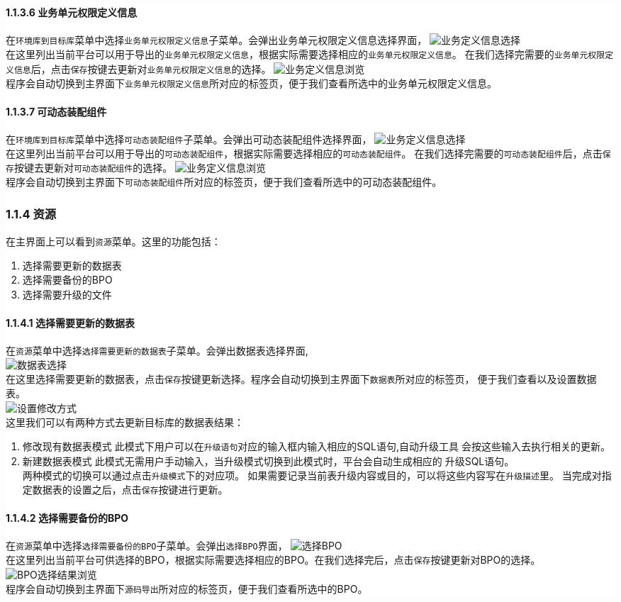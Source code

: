 #### 1.1.3.6 业务单元权限定义信息
在`环境库到目标库`菜单中选择`业务单元权限定义信息`子菜单。会弹出业务单元权限定义信息选择界面，
![][7.1]  
在这里列出当前平台可以用于导出的`业务单元权限定义信息`，根据实际需要选择相应的`业务单元权限定义信息`。
在我们选择完需要的`业务单元权限定义信息`后，点击`保存`按键去更新对`业务单元权限定义信息`的选择。
![][7.2]  
程序会自动切换到主界面下`业务单元权限定义信息`所对应的标签页，便于我们查看所选中的业务单元权限定义信息。

#### 1.1.3.7 可动态装配组件
在`环境库到目标库`菜单中选择`可动态装配组件`子菜单。会弹出可动态装配组件选择界面，
![][7.1]  
在这里列出当前平台可以用于导出的`可动态装配组件`，根据实际需要选择相应的`可动态装配组件`。
在我们选择完需要的`可动态装配组件`后，点击`保存`按键去更新对`可动态装配组件`的选择。
![][7.2]  
程序会自动切换到主界面下`可动态装配组件`所对应的标签页，便于我们查看所选中的可动态装配组件。


### 1.1.4 资源
在主界面上可以看到`资源`菜单。这里的功能包括：  
1. 选择需要更新的数据表  
2. 选择需要备份的BPO  
3. 选择需要升级的文件

#### 1.1.4.1 选择需要更新的数据表
在`资源`菜单中选择`选择需要更新的数据表`子菜单。会弹出数据表选择界面,  
![][10.2]  
在这里选择需要更新的数据表，点击`保存`按键更新选择。程序会自动切换到主界面下`数据表`所对应的标签页，
便于我们查看以及设置数据表。  
![][10.3]  
这里我们可以有两种方式去更新目标库的数据表结果：
1. 修改现有数据表模式
  此模式下用户可以在`升级语句`对应的输入框内输入相应的SQL语句,自动升级工具
  会按这些输入去执行相关的更新。
2. 新建数据表模式
  此模式无需用户手动输入，当升级模式切换到此模式时，平台会自动生成相应的
  升级SQL语句。  
两种模式的切换可以通过点击`升级模式`下的对应项。
如果需要记录当前表升级内容或目的，可以将这些内容写在`升级描述`里。
当完成对指定数据表的设置之后，点击`保存`按键进行更新。

#### 1.1.4.2 选择需要备份的BPO
在`资源`菜单中选择`选择需要备份的BPO`子菜单。会弹出`选择BPO`界面，
![][2.1]  
在这里列出当前平台可供选择的BPO，根据实际需要选择相应的BPO。在我们选择完后，点击`保存`按键更新对BPO的选择。
![][2.2]  
程序会自动切换到主界面下`源码导出`所对应的标签页，便于我们查看所选中的BPO。


[update]: ./002.jpg "自动升级工具主界面"
[0.1]: ./001.png "启动配置工具"
[0.2]: ./003.png "系统自动升级安装包配置工具"
[1.1]: ./add01.png "配置资源文件"
[1.2]: ./add02.png "资源文件设置菜单"
[1.3]: ./add03.png "添加空目录"
[1.4]: ./add04_1.png "选择实际文件"
[1.5]: ./add04.png "设置需要显示的文件"
[1.6]: ./add05.png "选择实际目录"
[1.7]: ./add06.png "设置需要显示的目录名"
[1.8]: ./add07.jpg "完成设置"
[2.1]: ./BPO02.jpg "选择BPO"
[2.2]: ./BPO03.jpg "BPO选择结果浏览"
[3.1]: ./code01.png "选择代码表信息菜单"
[3.2]: ./code02.jpg "选择需要导出的代码表"
[3.3]: ./code03.jpg "代码表选择结果浏览"
[3.4]: ./code04.jpg "筛选"
[4.1]: ./screen01.png "屏幕定义信息选择"
[4.2]: ./screen02.png "屏幕定义信息浏览"
[5.1]: ./work01.png "工作流定义信息选择"
[5.2]: ./work02.png "工作流定义信息浏览"
[6.1]: ./report01.png "报表定义信息选择"
[6.2]: ./report02.png "报表定义信息浏览"
[7.1]: ./yw01.jpg "业务定义信息选择"
[7.2]: ./yw02.png "业务定义信息浏览"
[8.1]: ./power01.png "业务单元权限定义信息选择"
[8.2]: ./power02.png "业务单元权限定义信息浏览"
[9.1]: ./vc01.png "可动态装配组件选择"
[9.2]: ./vc02.png "可动态装配组件浏览"
[10.1]: ./table01.png "选择数据表"
[10.2]: ./table02.png "数据表选择"
[10.3]: ./table03.png "设置修改方式"
[file]: ./file.png "系统菜单"
[menu]: ./menu.png "环境数据到目标库菜单"
[11.1]: ./make01.png "生成升级安装包"
[11.2]: ./make02.png "生成进度"
[11.3]: ./make03.png "生成完成"
[11.4]: ./make04.png "升级包文件"
